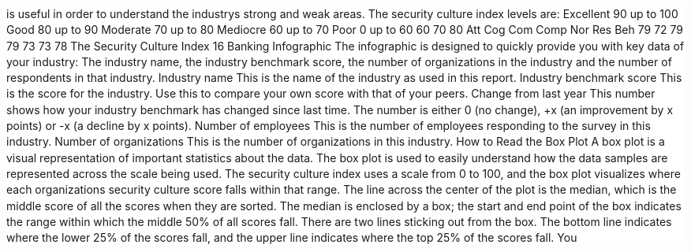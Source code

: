 is useful in order to understand the 
industrys strong and weak areas.
The security culture index levels are:
Excellent
90 up to 100
Good
80 up to 90
Moderate
70 up to 80
Mediocre
60 up to 70
Poor
0 up to 60
60
70
80
Att
Cog
Com Comp
Nor
Res
Beh
79
72
79
79
73
73
78
The Security Culture Index
16
Banking
Infographic
The infographic is designed to quickly provide you with key data 
of your industry: The industry name, the industry benchmark score, 
the number of organizations in the industry and the number of 
respondents in that industry.
Industry name
This is the name of the industry as used in this report.
Industry benchmark score
This is the score for the industry. Use this to compare your own score 
with that of your peers.
Change from last year
This number shows how your industry benchmark has changed since 
last time. The number is either 0 (no change), \+x (an improvement 
by x points) or \-x (a decline by x points).
Number of employees
This is the number of employees responding to the survey in this industry.
Number of organizations
This is the number of organizations in this industry.
How to Read the Box Plot
A box plot is a visual representation of important statistics 
about the data. The box plot is used to easily understand how 
the data samples are represented across the scale being used. 
The security culture index uses a scale from 0 to 100, and the 
box plot visualizes where each organizations security culture 
score falls within that range.
The line across the center of the plot is the median, which is 
the middle score of all the scores when they are sorted. The 
median is enclosed by a box; the start and end point of the box 
indicates the range within which the middle 50% of all scores 
fall. There are two lines sticking out from the box. The bottom 
line indicates where the lower 25% of the scores fall, and the 
upper line indicates where the top 25% of the scores fall. You 